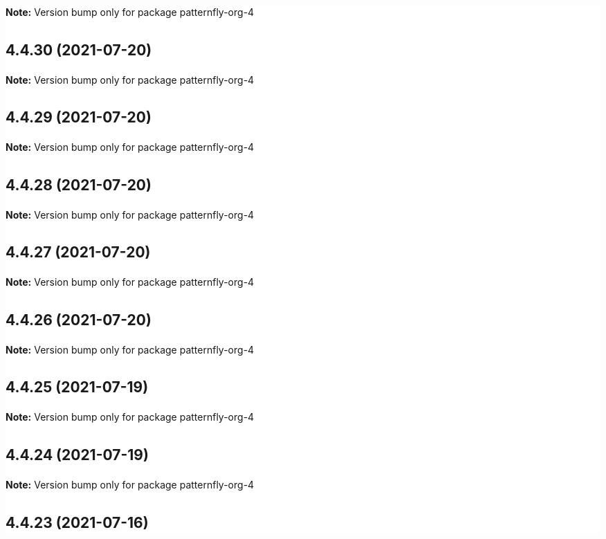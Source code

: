 **Note:** Version bump only for package patternfly-org-4





## 4.4.30 (2021-07-20)

**Note:** Version bump only for package patternfly-org-4





## 4.4.29 (2021-07-20)

**Note:** Version bump only for package patternfly-org-4





## 4.4.28 (2021-07-20)

**Note:** Version bump only for package patternfly-org-4





## 4.4.27 (2021-07-20)

**Note:** Version bump only for package patternfly-org-4





## 4.4.26 (2021-07-20)

**Note:** Version bump only for package patternfly-org-4





## 4.4.25 (2021-07-19)

**Note:** Version bump only for package patternfly-org-4





## 4.4.24 (2021-07-19)

**Note:** Version bump only for package patternfly-org-4





## 4.4.23 (2021-07-16)
